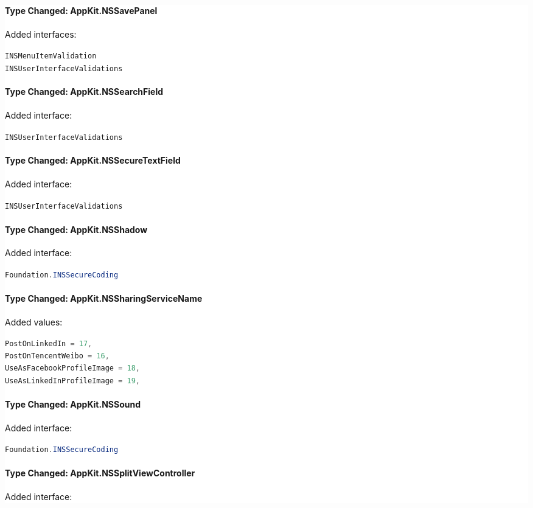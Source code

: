 
#### Type Changed: AppKit.NSSavePanel

Added interfaces:

```csharp
INSMenuItemValidation
INSUserInterfaceValidations
```


#### Type Changed: AppKit.NSSearchField

Added interface:

```csharp
INSUserInterfaceValidations
```


#### Type Changed: AppKit.NSSecureTextField

Added interface:

```csharp
INSUserInterfaceValidations
```


#### Type Changed: AppKit.NSShadow

Added interface:

```csharp
Foundation.INSSecureCoding
```


#### Type Changed: AppKit.NSSharingServiceName

Added values:

```csharp
PostOnLinkedIn = 17,
PostOnTencentWeibo = 16,
UseAsFacebookProfileImage = 18,
UseAsLinkedInProfileImage = 19,
```


#### Type Changed: AppKit.NSSound

Added interface:

```csharp
Foundation.INSSecureCoding
```


#### Type Changed: AppKit.NSSplitViewController

Added interface:
